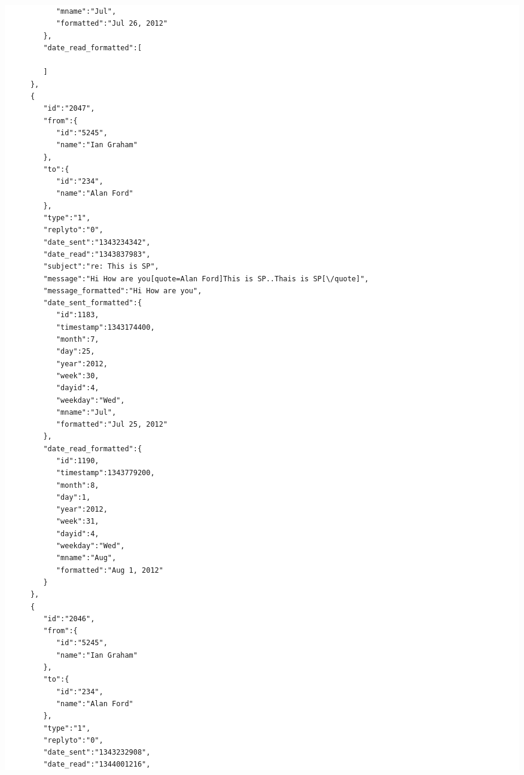 ```
            "mname":"Jul",
            "formatted":"Jul 26, 2012"
         },
         "date_read_formatted":[

         ]
      },
      {
         "id":"2047",
         "from":{
            "id":"5245",
            "name":"Ian Graham"
         },
         "to":{
            "id":"234",
            "name":"Alan Ford"
         },
         "type":"1",
         "replyto":"0",
         "date_sent":"1343234342",
         "date_read":"1343837983",
         "subject":"re: This is SP",
         "message":"Hi How are you[quote=Alan Ford]This is SP..Thais is SP[\/quote]",
         "message_formatted":"Hi How are you",
         "date_sent_formatted":{
            "id":1183,
            "timestamp":1343174400,
            "month":7,
            "day":25,
            "year":2012,
            "week":30,
            "dayid":4,
            "weekday":"Wed",
            "mname":"Jul",
            "formatted":"Jul 25, 2012"
         },
         "date_read_formatted":{
            "id":1190,
            "timestamp":1343779200,
            "month":8,
            "day":1,
            "year":2012,
            "week":31,
            "dayid":4,
            "weekday":"Wed",
            "mname":"Aug",
            "formatted":"Aug 1, 2012"
         }
      },
      {
         "id":"2046",
         "from":{
            "id":"5245",
            "name":"Ian Graham"
         },
         "to":{
            "id":"234",
            "name":"Alan Ford"
         },
         "type":"1",
         "replyto":"0",
         "date_sent":"1343232908",
         "date_read":"1344001216",
```